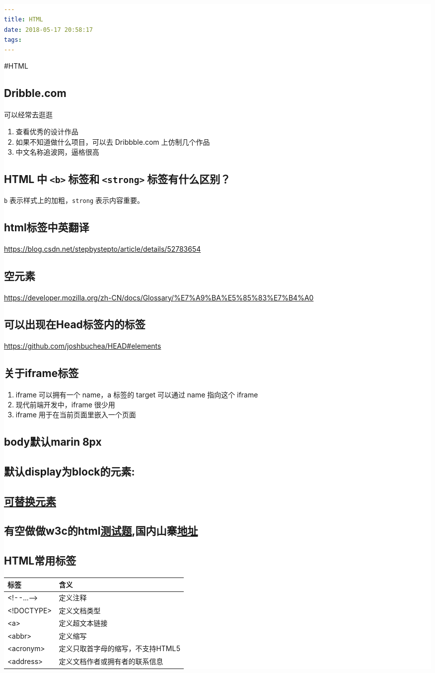 ```yaml
---
title: HTML
date: 2018-05-17 20:58:17
tags:
---
```

#HTML

## Dribble.com
可以经常去逛逛
1. 查看优秀的设计作品
2. 如果不知道做什么项目，可以去 Dribbble.com 上仿制几个作品
3. 中文名称追波网，逼格很高

## HTML 中 `<b>` 标签和 `<strong>` 标签有什么区别？
 `b` 表示样式上的加粗，`strong` 表示内容重要。

## html标签中英翻译
https://blog.csdn.net/stepbystepto/article/details/52783654

## 空元素
https://developer.mozilla.org/zh-CN/docs/Glossary/%E7%A9%BA%E5%85%83%E7%B4%A0

## 可以出现在Head标签内的标签
https://github.com/joshbuchea/HEAD#elements

## 关于iframe标签
1. iframe 可以拥有一个 name，a 标签的 target 可以通过 name 指向这个 iframe
2. 现代前端开发中，iframe 很少用
3. iframe 用于在当前页面里嵌入一个页面

## body默认marin 8px
## 默认display为block的元素:
## [可替换元素](https://developer.mozilla.org/zh-CN/docs/Web/CSS/Replaced_element)
## 有空做做w3c的html[测试题](https://www.w3schools.com/quiztest/quiztest.asp?qtest=HTML),国内山寨[地址](http://www.w3school.com.cn/quiz/quiz.asp?quiz=html)

## HTML常用标签

|标签|含义|
|:-|:-|
|&lt;!--...--&gt;|定义注释|
|&lt;!DOCTYPE&gt;|定义文档类型|
|&lt;a&gt;|定义超文本链接|
|&lt;abbr&gt;|定义缩写|
|&lt;acronym&gt;|定义只取首字母的缩写，不支持HTML5|
|&lt;address&gt;|定义文档作者或拥有者的联系信息|